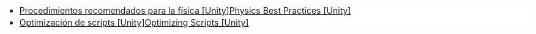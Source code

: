 - <span data-ttu-id="f1725-335">[Procedimientos recomendados para la física [Unity]](https://unity3d.com/learn/tutorials/topics/physics/physics-best-practices)</span><span class="sxs-lookup"><span data-stu-id="f1725-335">[Physics Best Practices [Unity]](https://unity3d.com/learn/tutorials/topics/physics/physics-best-practices)</span></span>
- <span data-ttu-id="f1725-336">[Optimización de scripts [Unity]](https://docs.unity3d.com/Manual/MobileOptimizationPracticalScriptingOptimizations.html)</span><span class="sxs-lookup"><span data-stu-id="f1725-336">[Optimizing Scripts [Unity]](https://docs.unity3d.com/Manual/MobileOptimizationPracticalScriptingOptimizations.html)</span></span>
